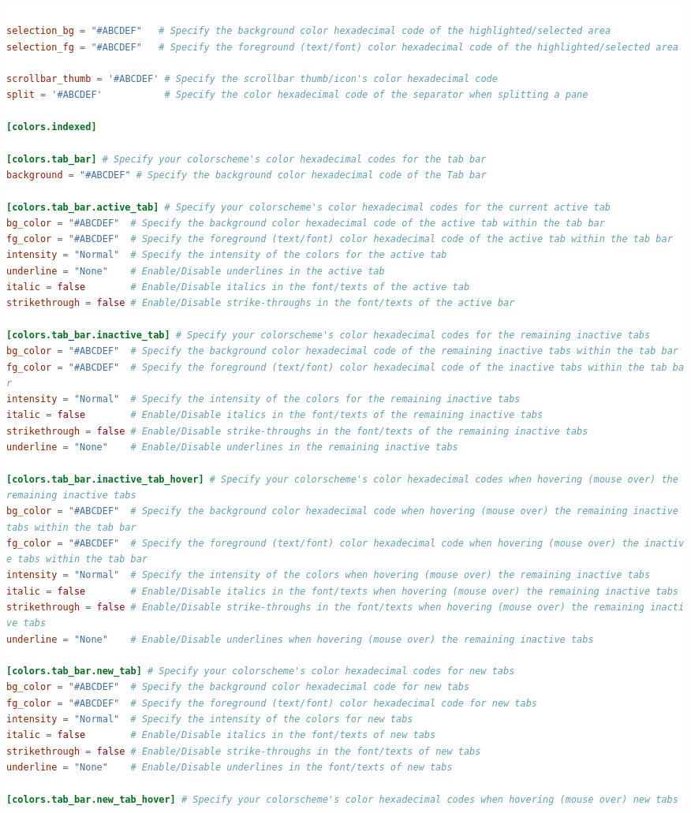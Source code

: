 ```toml

selection_bg = "#ABCDEF"   # Specify the background color hexadecimal code of the highlighted/selected area
selection_fg = "#ABCDEF"   # Specify the foreground (text/font) color hexadecimal code of the highlighted/selected area

scrollbar_thumb = '#ABCDEF' # Specify the scrollbar thumb/icon's color hexadecimal code
split = '#ABCDEF'           # Specify the color hexadecimal code of the separator when splitting a pane

[colors.indexed]

[colors.tab_bar] # Specify your colorscheme's color hexadecimal codes for the tab bar
background = "#ABCDEF" # Specify the background color hexadecimal code of the Tab bar

[colors.tab_bar.active_tab] # Specify your colorscheme's color hexadecimal codes for the current active tab
bg_color = "#ABCDEF"  # Specify the background color hexadecimal code of the active tab within the tab bar
fg_color = "#ABCDEF"  # Specify the foreground (text/font) color hexadecimal code of the active tab within the tab bar
intensity = "Normal"  # Specify the intensity of the colors for the active tab
underline = "None"    # Enable/Disable underlines in the active tab
italic = false        # Enable/Disable italics in the font/texts of the active tab
strikethrough = false # Enable/Disable strike-throughs in the font/texts of the active bar

[colors.tab_bar.inactive_tab] # Specify your colorscheme's color hexadecimal codes for the remaining inactive tabs
bg_color = "#ABCDEF"  # Specify the background color hexadecimal code of the remaining inactive tabs within the tab bar
fg_color = "#ABCDEF"  # Specify the foreground (text/font) color hexadecimal code of the inactive tabs within the tab bar
intensity = "Normal"  # Specify the intensity of the colors for the remaining inactive tabs
italic = false        # Enable/Disable italics in the font/texts of the remaining inactive tabs
strikethrough = false # Enable/Disable strike-throughs in the font/texts of the remaining inactive tabs
underline = "None"    # Enable/Disable underlines in the remaining inactive tabs

[colors.tab_bar.inactive_tab_hover] # Specify your colorscheme's color hexadecimal codes when hovering (mouse over) the remaining inactive tabs
bg_color = "#ABCDEF"  # Specify the background color hexadecimal code when hovering (mouse over) the remaining inactive tabs within the tab bar
fg_color = "#ABCDEF"  # Specify the foreground (text/font) color hexadecimal code when hovering (mouse over) the inactive tabs within the tab bar
intensity = "Normal"  # Specify the intensity of the colors when hovering (mouse over) the remaining inactive tabs
italic = false        # Enable/Disable italics in the font/texts when hovering (mouse over) the remaining inactive tabs
strikethrough = false # Enable/Disable strike-throughs in the font/texts when hovering (mouse over) the remaining inactive tabs
underline = "None"    # Enable/Disable underlines when hovering (mouse over) the remaining inactive tabs

[colors.tab_bar.new_tab] # Specify your colorscheme's color hexadecimal codes for new tabs
bg_color = "#ABCDEF"  # Specify the background color hexadecimal code for new tabs
fg_color = "#ABCDEF"  # Specify the foreground (text/font) color hexadecimal code for new tabs
intensity = "Normal"  # Specify the intensity of the colors for new tabs
italic = false        # Enable/Disable italics in the font/texts of new tabs
strikethrough = false # Enable/Disable strike-throughs in the font/texts of new tabs
underline = "None"    # Enable/Disable underlines in the font/texts of new tabs

[colors.tab_bar.new_tab_hover] # Specify your colorscheme's color hexadecimal codes when hovering (mouse over) new tabs
```